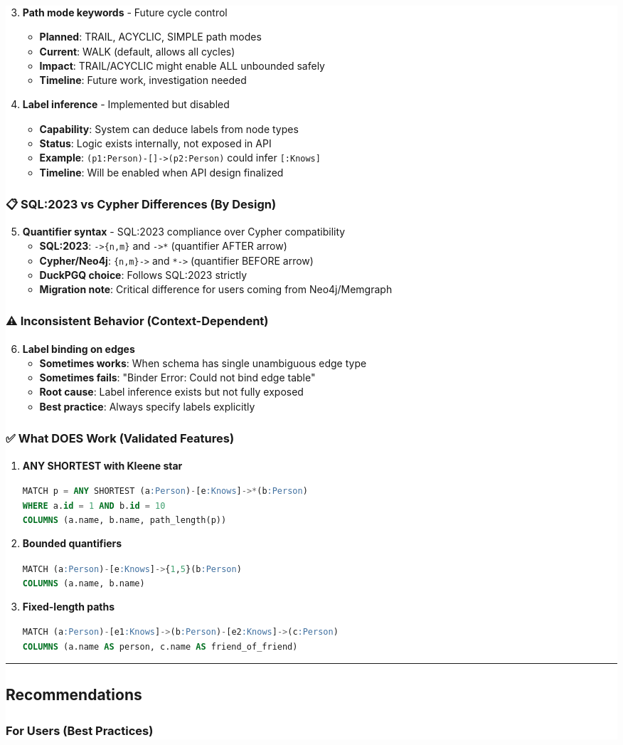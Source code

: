3. **Path mode keywords** - Future cycle control
   - **Planned**: TRAIL, ACYCLIC, SIMPLE path modes
   - **Current**: WALK (default, allows all cycles)
   - **Impact**: TRAIL/ACYCLIC might enable ALL unbounded safely
   - **Timeline**: Future work, investigation needed

4. **Label inference** - Implemented but disabled
   - **Capability**: System can deduce labels from node types
   - **Status**: Logic exists internally, not exposed in API
   - **Example**: `(p1:Person)-[]->(p2:Person)` could infer `[:Knows]`
   - **Timeline**: Will be enabled when API design finalized

### 📋 SQL:2023 vs Cypher Differences (By Design)

5. **Quantifier syntax** - SQL:2023 compliance over Cypher compatibility
   - **SQL:2023**: `->{n,m}` and `->*` (quantifier AFTER arrow)
   - **Cypher/Neo4j**: `{n,m}->` and `*->` (quantifier BEFORE arrow)
   - **DuckPGQ choice**: Follows SQL:2023 strictly
   - **Migration note**: Critical difference for users coming from Neo4j/Memgraph

### ⚠️ Inconsistent Behavior (Context-Dependent)

6. **Label binding on edges**
   - **Sometimes works**: When schema has single unambiguous edge type
   - **Sometimes fails**: "Binder Error: Could not bind edge table"
   - **Root cause**: Label inference exists but not fully exposed
   - **Best practice**: Always specify labels explicitly

### ✅ What DOES Work (Validated Features)

1. **ANY SHORTEST with Kleene star**
   ```sql
   MATCH p = ANY SHORTEST (a:Person)-[e:Knows]->*(b:Person)
   WHERE a.id = 1 AND b.id = 10
   COLUMNS (a.name, b.name, path_length(p))
   ```

2. **Bounded quantifiers**
   ```sql
   MATCH (a:Person)-[e:Knows]->{1,5}(b:Person)
   COLUMNS (a.name, b.name)
   ```

3. **Fixed-length paths**
   ```sql
   MATCH (a:Person)-[e1:Knows]->(b:Person)-[e2:Knows]->(c:Person)
   COLUMNS (a.name AS person, c.name AS friend_of_friend)
   ```

---

## Recommendations

### For Users (Best Practices)
